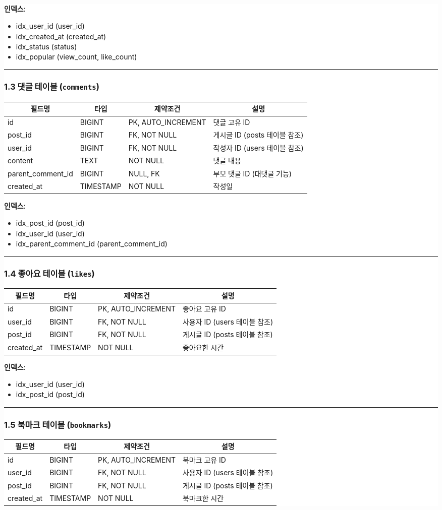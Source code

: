 **인덱스**:

- idx_user_id (user_id)
- idx_created_at (created_at)
- idx_status (status)
- idx_popular (view_count, like_count)

------

### **1.3 댓글 테이블 (`comments`)**

| 필드명            | 타입      | 제약조건           | 설명                          |
| ----------------- | --------- | ------------------ | ----------------------------- |
| id                | BIGINT    | PK, AUTO_INCREMENT | 댓글 고유 ID                  |
| post_id           | BIGINT    | FK, NOT NULL       | 게시글 ID (posts 테이블 참조) |
| user_id           | BIGINT    | FK, NOT NULL       | 작성자 ID (users 테이블 참조) |
| content           | TEXT      | NOT NULL           | 댓글 내용                     |
| parent_comment_id | BIGINT    | NULL, FK           | 부모 댓글 ID (대댓글 기능)    |
| created_at        | TIMESTAMP | NOT NULL           | 작성일                        |

**인덱스**:

- idx_post_id (post_id)
- idx_user_id (user_id)
- idx_parent_comment_id (parent_comment_id)

------

### **1.4 좋아요 테이블 (`likes`)**

| 필드명     | 타입      | 제약조건           | 설명                          |
| ---------- | --------- | ------------------ | ----------------------------- |
| id         | BIGINT    | PK, AUTO_INCREMENT | 좋아요 고유 ID                |
| user_id    | BIGINT    | FK, NOT NULL       | 사용자 ID (users 테이블 참조) |
| post_id    | BIGINT    | FK, NOT NULL       | 게시글 ID (posts 테이블 참조) |
| created_at | TIMESTAMP | NOT NULL           | 좋아요한 시간                 |

**인덱스**:

- idx_user_id (user_id)
- idx_post_id (post_id)

------

### **1.5 북마크 테이블 (`bookmarks`)**

| 필드명     | 타입      | 제약조건           | 설명                          |
| ---------- | --------- | ------------------ | ----------------------------- |
| id         | BIGINT    | PK, AUTO_INCREMENT | 북마크 고유 ID                |
| user_id    | BIGINT    | FK, NOT NULL       | 사용자 ID (users 테이블 참조) |
| post_id    | BIGINT    | FK, NOT NULL       | 게시글 ID (posts 테이블 참조) |
| created_at | TIMESTAMP | NOT NULL           | 북마크한 시간                 |
